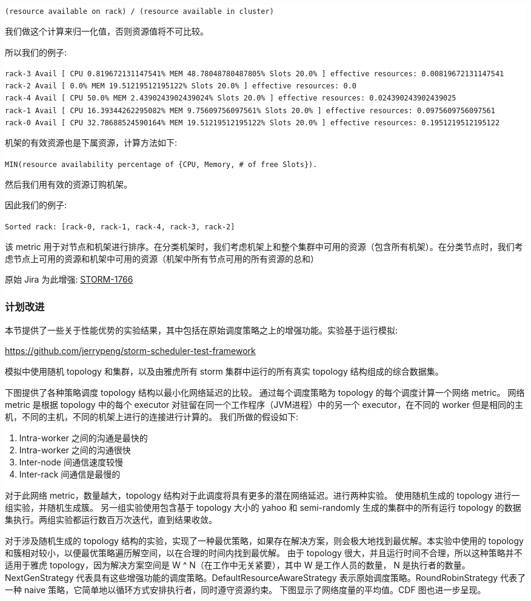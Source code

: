     (resource available on rack) / (resource available in cluster)

我们做这个计算来归一化值，否则资源值将不可比较。

所以我们的例子:

    rack-3 Avail [ CPU 0.819672131147541% MEM 48.78048780487805% Slots 20.0% ] effective resources: 0.00819672131147541
    rack-2 Avail [ 0.0% MEM 19.51219512195122% Slots 20.0% ] effective resources: 0.0
    rack-4 Avail [ CPU 50.0% MEM 2.4390243902439024% Slots 20.0% ] effective resources: 0.024390243902439025
    rack-1 Avail [ CPU 16.39344262295082% MEM 9.75609756097561% Slots 20.0% ] effective resources: 0.0975609756097561
    rack-0 Avail [ CPU 32.78688524590164% MEM 19.51219512195122% Slots 20.0% ] effective resources: 0.1951219512195122

机架的有效资源也是下属资源，计算方法如下: 

    MIN(resource availability percentage of {CPU, Memory, # of free Slots}).
    
然后我们用有效的资源订购机架。

因此我们的例子:

    Sorted rack: [rack-0, rack-1, rack-4, rack-3, rack-2]

该 metric 用于对节点和机架进行排序。在分类机架时，我们考虑机架上和整个集群中可用的资源（包含所有机架）。在分类节点时，我们考虑节点上可用的资源和机架中可用的资源（机架中所有节点可用的所有资源的总和）

原始 Jira 为此增强: [STORM-1766](https://issues.apache.org/jira/browse/STORM-1766)

### 计划改进

本节提供了一些关于性能优势的实验结果，其中包括在原始调度策略之上的增强功能。实验基于运行模拟:

https://github.com/jerrypeng/storm-scheduler-test-framework

模拟中使用随机 topology 和集群，以及由雅虎所有 storm 集群中运行的所有真实 topology 结构组成的综合数据集。

下图提供了各种策略调度 topology 结构以最小化网络延迟的比较。
通过每个调度策略为 topology 的每个调度计算一个网络 metric。
网络 metric 是根据 topology 中的每个 executor 对驻留在同一个工作程序（JVM进程）中的另一个 executor，在不同的 worker 但是相同的主机，不同的主机，不同的机架上进行的连接进行计算的。
我们所做的假设如下:

1. Intra-worker 之间的沟通是最快的
2. Intra-worker 之间的沟通很快
3. Inter-node 间通信速度较慢
4. Inter-rack 间通信是最慢的

对于此网络 metric，数量越大，topology 结构对于此调度将具有更多的潜在网络延迟。进行两种实验。
使用随机生成的 topology 进行一组实验，并随机生成簇。
另一组实验使用包含基于 topology 大小的 yahoo 和 semi-randomly 生成的集群中的所有运行 topology 的数据集执行。两组实验都运行数百万次迭代，直到结果收敛。

对于涉及随机生成的 topology 结构的实验，实现了一种最优策略，如果存在解决方案，则会极大地找到最优解。本实验中使用的 topology 和簇相对较小，以便最优策略遍历解空间，以在合理的时间内找到最优解。
由于 topology 很大，并且运行时间不合理，所以这种策略并不适用于雅虎 topology，因为解决方案空间是 W ^ N（在工作中无关紧要），其中 W 是工作人员的数量， N 是执行者的数量。NextGenStrategy 代表具有这些增强功能的调度策略。DefaultResourceAwareStrategy 表示原始调度策略。RoundRobinStrategy 代表了一种 naive 策略，它简单地以循环方式安排执行者，同时遵守资源约束。
下图显示了网络度量的平均值。CDF 图也进一步呈现。
